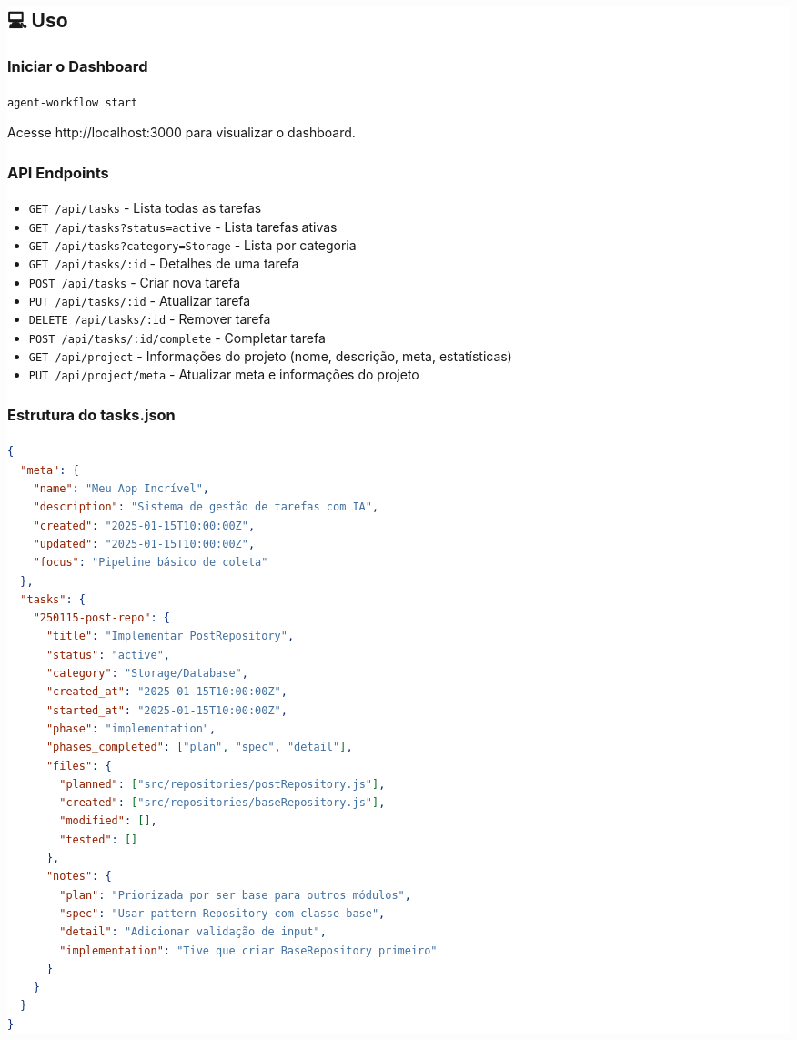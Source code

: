 ## 💻 Uso

### Iniciar o Dashboard

```bash
agent-workflow start
```

Acesse http://localhost:3000 para visualizar o dashboard.

### API Endpoints

- `GET /api/tasks` - Lista todas as tarefas
- `GET /api/tasks?status=active` - Lista tarefas ativas
- `GET /api/tasks?category=Storage` - Lista por categoria
- `GET /api/tasks/:id` - Detalhes de uma tarefa
- `POST /api/tasks` - Criar nova tarefa
- `PUT /api/tasks/:id` - Atualizar tarefa
- `DELETE /api/tasks/:id` - Remover tarefa
- `POST /api/tasks/:id/complete` - Completar tarefa
- `GET /api/project` - Informações do projeto (nome, descrição, meta, estatísticas)
- `PUT /api/project/meta` - Atualizar meta e informações do projeto

### Estrutura do tasks.json

```json
{
  "meta": {
    "name": "Meu App Incrível",
    "description": "Sistema de gestão de tarefas com IA",
    "created": "2025-01-15T10:00:00Z",
    "updated": "2025-01-15T10:00:00Z",
    "focus": "Pipeline básico de coleta"
  },
  "tasks": {
    "250115-post-repo": {
      "title": "Implementar PostRepository",
      "status": "active",
      "category": "Storage/Database",
      "created_at": "2025-01-15T10:00:00Z",
      "started_at": "2025-01-15T10:00:00Z",
      "phase": "implementation",
      "phases_completed": ["plan", "spec", "detail"],
      "files": {
        "planned": ["src/repositories/postRepository.js"],
        "created": ["src/repositories/baseRepository.js"],
        "modified": [],
        "tested": []
      },
      "notes": {
        "plan": "Priorizada por ser base para outros módulos",
        "spec": "Usar pattern Repository com classe base",
        "detail": "Adicionar validação de input",
        "implementation": "Tive que criar BaseRepository primeiro"
      }
    }
  }
}
```
